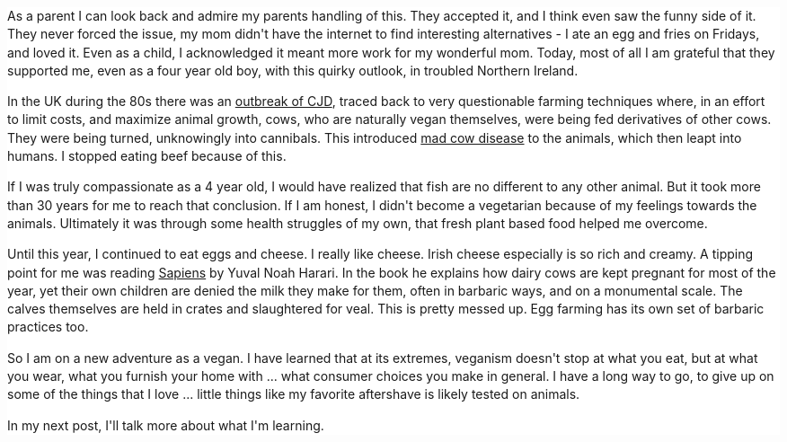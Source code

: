As a parent I can look back and admire my parents handling of this. They accepted it, and I think even saw the funny side of it. They never forced the issue, my mom didn't have the internet to find interesting alternatives - I ate an egg and fries on Fridays, and loved it. Even as a child, I acknowledged it meant more work for my wonderful mom. Today, most of all I am grateful that they supported me, even as a four year old boy, with this quirky outlook, in troubled Northern Ireland.

In the UK during the 80s there was an [outbreak of CJD](https://en.wikipedia.org/wiki/Creutzfeldt%E2%80%93Jakob_disease), traced back to very questionable farming techniques where, in an effort to limit costs, and maximize animal growth, cows, who are naturally vegan themselves, were being fed derivatives of other cows. They were being turned, unknowingly into cannibals. This introduced [mad cow disease](https://en.wikipedia.org/wiki/Bovine_spongiform_encephalopathy) to the animals, which then leapt into humans. I stopped eating beef because of this.

If I was truly compassionate as a 4 year old, I would have realized that fish are no different to any other animal. But it took more than 30 years for me to reach that conclusion. If I am honest, I didn't become a vegetarian because of my feelings towards the animals. Ultimately it was through some health struggles of my own, that fresh plant based food helped me overcome.

Until this year, I continued to eat eggs and cheese. I really like cheese. Irish cheese especially is so rich and creamy. A tipping point for me was reading [Sapiens](https://www.ynharari.com/book/sapiens/) by Yuval Noah Harari. In the book he explains how dairy cows are kept pregnant for most of the year, yet their own children are denied the milk they make for them, often in barbaric ways, and on a monumental scale. The calves themselves are held in crates and slaughtered for veal. This is pretty messed up. Egg farming has its own set of barbaric practices too.

So I am on a new adventure as a vegan. I have learned that at its extremes, veganism doesn't stop at what you eat, but at what you wear, what you furnish your home with ... what consumer choices you make in general. I have a long way to go, to give up on some of the things that I love ... little things like my favorite aftershave is likely tested on animals.

In my next post, I'll talk more about what I'm learning.
